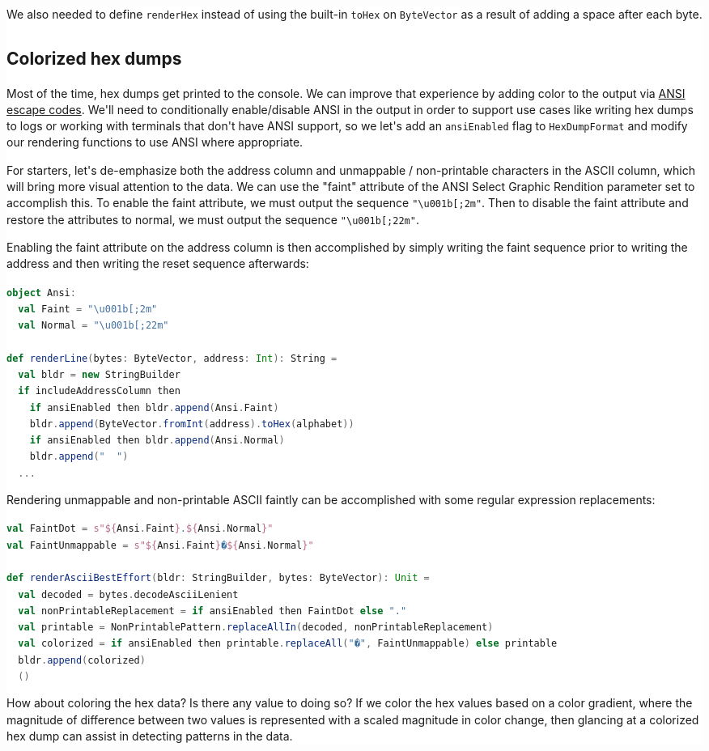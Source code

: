 We also needed to define `renderHex` instead of using the built-in `toHex` on `ByteVector` as a result of adding a space after each byte.

## Colorized hex dumps

Most of the time, hex dumps get printed to the console. We can improve that experience by adding color to the output via [ANSI escape codes](https://en.wikipedia.org/wiki/ANSI_escape_code). We'll need to conditionally enable/disable ANSI in the output in order to support use cases like writing hex dumps to logs or working with terminals that don't have ANSI support, so we let's add an `ansiEnabled` flag to `HexDumpFormat` and modify our rendering functions to use ANSI where appropriate.

For starters, let's de-emphasize both the address column and unmappable / non-printable characters in the ASCII column, which will bring more visual attention to the data. We can use the "faint" attribute of the ANSI Select Graphic Rendition parameter set to accomplish this. To enable the faint attribute, we must output the sequence `"\u001b[;2m"`. Then to disable the faint attribute and restore the attributes to normal, we must output the sequence `"\u001b[;22m"`.

Enabling the faint attribute on the address column is then accomplished by simply writing the faint sequence prior to writing the address and then writing the reset sequence afterwards:

```scala
object Ansi:
  val Faint = "\u001b[;2m"
  val Normal = "\u001b[;22m"

def renderLine(bytes: ByteVector, address: Int): String =
  val bldr = new StringBuilder
  if includeAddressColumn then
    if ansiEnabled then bldr.append(Ansi.Faint)
    bldr.append(ByteVector.fromInt(address).toHex(alphabet))
    if ansiEnabled then bldr.append(Ansi.Normal)
    bldr.append("  ")
  ...
```

Rendering unmappable and non-printable ASCII faintly can be accomplished with some regular expression replacements:

```scala
val FaintDot = s"${Ansi.Faint}.${Ansi.Normal}"
val FaintUnmappable = s"${Ansi.Faint}�${Ansi.Normal}"

def renderAsciiBestEffort(bldr: StringBuilder, bytes: ByteVector): Unit =
  val decoded = bytes.decodeAsciiLenient
  val nonPrintableReplacement = if ansiEnabled then FaintDot else "."
  val printable = NonPrintablePattern.replaceAllIn(decoded, nonPrintableReplacement)
  val colorized = if ansiEnabled then printable.replaceAll("�", FaintUnmappable) else printable
  bldr.append(colorized)
  ()
```

How about coloring the hex data? Is there any value to doing so? If we color the hex values based on a color gradient, where the magnitude of difference between two values is represented with a scaled magnitude in color change, then glancing at a colorized hex dump can assist in detecting patterns in the data.
